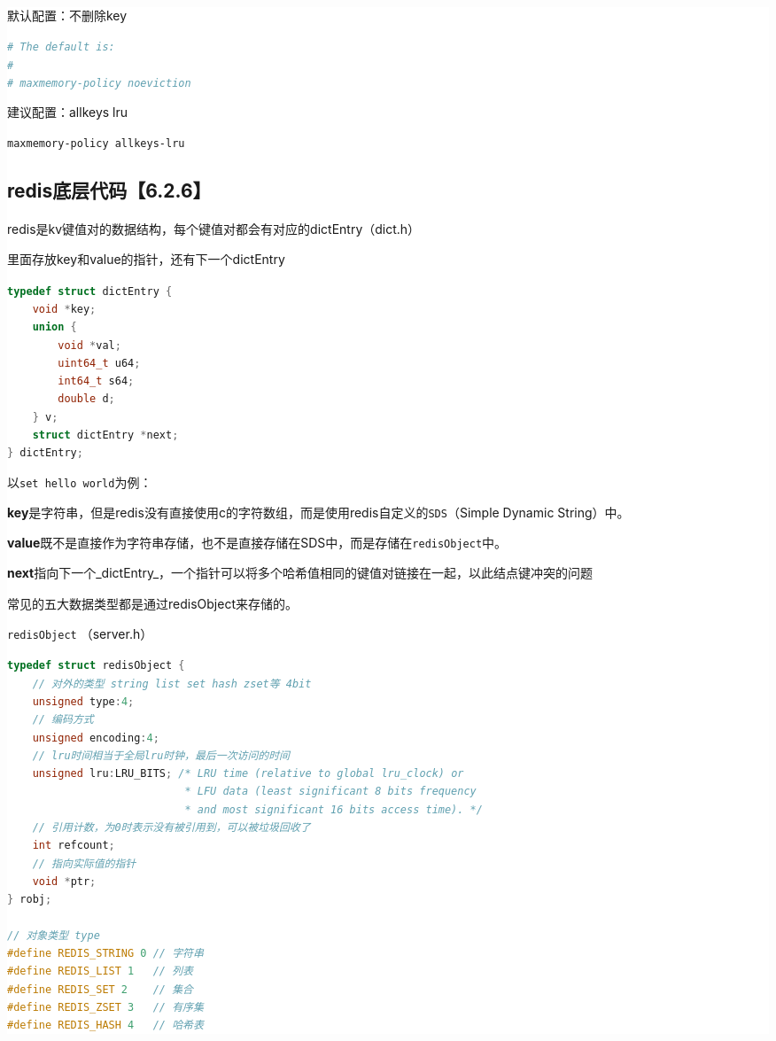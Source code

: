 ```bash
```

默认配置：不删除key

```bash
# The default is:
#
# maxmemory-policy noeviction
```

建议配置：allkeys lru

```bash
maxmemory-policy allkeys-lru
```

## redis底层代码【6.2.6】

redis是kv键值对的数据结构，每个键值对都会有对应的dictEntry（dict.h）

里面存放key和value的指针，还有下一个dictEntry

```c
typedef struct dictEntry {
    void *key;
    union {
        void *val;
        uint64_t u64;
        int64_t s64;
        double d;
    } v;
    struct dictEntry *next;
} dictEntry;
```

以`set hello world`为例：

**key**是字符串，但是redis没有直接使用c的字符数组，而是使用redis自定义的`SDS`（Simple Dynamic String）中。

**value**既不是直接作为字符串存储，也不是直接存储在SDS中，而是存储在`redisObject`中。

**next**指向下一个_dictEntry_，一个指针可以将多个哈希值相同的键值对链接在一起，以此结点键冲突的问题

常见的五大数据类型都是通过redisObject来存储的。

`redisObject` （server.h）

```c
typedef struct redisObject {
    // 对外的类型 string list set hash zset等 4bit
    unsigned type:4;
    // 编码方式
    unsigned encoding:4;
    // lru时间相当于全局lru时钟，最后一次访问的时间
    unsigned lru:LRU_BITS; /* LRU time (relative to global lru_clock) or
                            * LFU data (least significant 8 bits frequency
                            * and most significant 16 bits access time). */
    // 引用计数，为0时表示没有被引用到，可以被垃圾回收了
    int refcount;
    // 指向实际值的指针
    void *ptr;
} robj;

// 对象类型 type
#define REDIS_STRING 0 // 字符串
#define REDIS_LIST 1   // 列表
#define REDIS_SET 2    // 集合
#define REDIS_ZSET 3   // 有序集
#define REDIS_HASH 4   // 哈希表

```